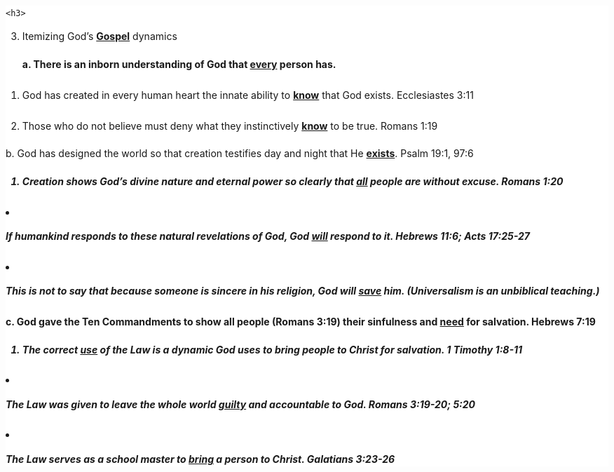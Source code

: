 

	<h3>
3. Itemizing God’s <strong><u>Gospel</u></strong> dynamics
	</h3>
	<h4 class="fragment">
	a. There is an inborn understanding of God that <strong><u>every</u></strong> person has.
	</h4>



	<h5>
1) God has created in every human heart the innate ability to <strong><u>know</u></strong> that God exists. Ecclesiastes 3:11
	</h5>
	<h5 class="fragment">
2) Those who do not believe must deny what they instinctively <strong><u>know</u></strong> to be true. Romans 1:19
	</h5>



	<h4>
b. God has designed the world so that creation testifies day and night that He <strong><u>exists</u></strong>. Psalm 19:1, 97:6
	</h4>
	<h5 class="fragment">
1) Creation shows God’s divine nature and eternal power so clearly that <strong><u>all</u></strong> people are without excuse. Romans 1:20
	</h5>



	<h5>
2) If humankind responds to these natural revelations of God, God <strong><u>will</u></strong> respond to it. Hebrews 11:6; Acts 17:25-27
	</h5>
	<h5 class="fragment">
3) This is <em>not</em> to say that because someone is sincere in his religion, God will <strong><u>save</u></strong> him. (<strong><em>Universalism</em></strong> is an unbiblical teaching.)
	</h5>



	<h4>
c. God gave the Ten Commandments to show all people (Romans 3:19) their sinfulness and <strong><u>need</u></strong> for salvation. Hebrews 7:19
	</h4>
	<h5 class="fragment">
1) The correct <strong><u>use</u></strong> of the Law is a dynamic God uses to bring people to Christ for salvation. 1 Timothy 1:8-11
	</h5>



	<h5>
2) The Law was given to leave the whole world <strong><u>guilty</u></strong> and accountable to God. Romans 3:19-20; 5:20
	</h5>
	<h5 class="fragment">
3) The Law serves as a school master to <strong><u>bring</u></strong> a person to Christ. Galatians 3:23-26
	</h5>
